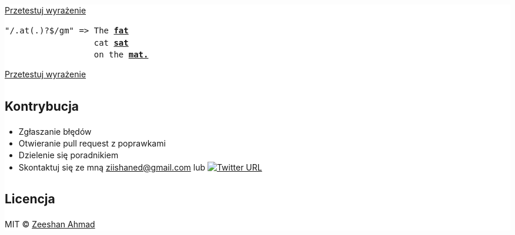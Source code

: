 [Przetestuj wyrażenie](https://regex101.com/r/hoGMkP/1)

<pre>
"/.at(.)?$/gm" => The <a href="#learn-regex"><strong>fat</strong></a>
                  cat <a href="#learn-regex"><strong>sat</strong></a>
                  on the <a href="#learn-regex"><strong>mat.</strong></a>
</pre>

[Przetestuj wyrażenie](https://regex101.com/r/E88WE2/1)

## Kontrybucja

* Zgłaszanie błędów
* Otwieranie pull request z poprawkami
* Dzielenie się poradnikiem
* Skontaktuj się ze mną ziishaned@gmail.com lub [![Twitter URL](https://img.shields.io/twitter/url/https/twitter.com/ziishaned.svg?style=social&label=Follow%20%40ziishaned)](https://twitter.com/ziishaned)

## Licencja

MIT &copy; [Zeeshan Ahmad](https://twitter.com/ziishaned)
